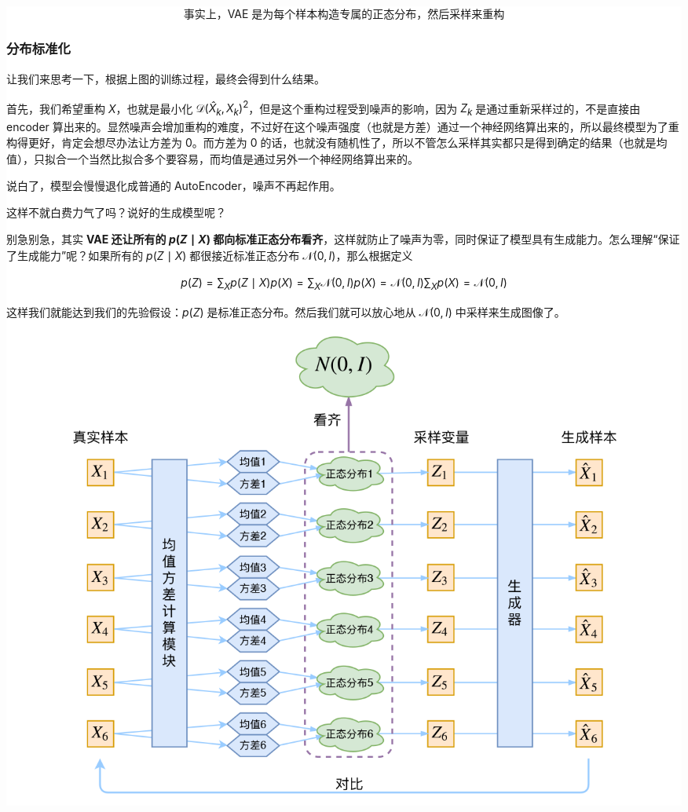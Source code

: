 <center>事实上，VAE 是为每个样本构造专属的正态分布，然后采样来重构</center>

### 分布标准化

让我们来思考一下，根据上图的训练过程，最终会得到什么结果。

首先，我们希望重构 $X$，也就是最小化 $\mathcal{D}(\hat{X}_k,X_k)^2$，但是这个重构过程受到噪声的影响，因为 $Z_k$ 是通过重新采样过的，不是直接由 encoder 算出来的。显然噪声会增加重构的难度，不过好在这个噪声强度（也就是方差）通过一个神经网络算出来的，所以最终模型为了重构得更好，肯定会想尽办法让方差为 0。而方差为 0 的话，也就没有随机性了，所以不管怎么采样其实都只是得到确定的结果（也就是均值），只拟合一个当然比拟合多个要容易，而均值是通过另外一个神经网络算出来的。

说白了，模型会慢慢退化成普通的 AutoEncoder，噪声不再起作用。

这样不就白费力气了吗？说好的生成模型呢？

别急别急，其实 **VAE 还让所有的 $p(Z\mid X)$ 都向标准正态分布看齐**，这样就防止了噪声为零，同时保证了模型具有生成能力。怎么理解“保证了生成能力”呢？如果所有的 $p(Z\mid X)$ 都很接近标准正态分布 $\mathcal{N}(0,I)$，那么根据定义

$$
p(Z)=\sum_X p(Z\mid X)p(X)=\sum_X \mathcal{N}(0,I)p(X)=\mathcal{N}(0,I) \sum_X p(X) = \mathcal{N}(0,I)\tag{2}
$$

这样我们就能达到我们的先验假设：$p(Z)$ 是标准正态分布。然后我们就可以放心地从 $\mathcal{N}(0,I)$ 中采样来生成图像了。

<img src="/img/article/vae/vae_4.png" width="700px" style="display: block; margin: auto;"/>
